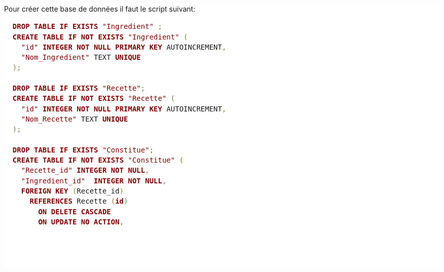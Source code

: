 Pour créer cette base de données il faut le script suivant:



<pre>
  <span style="color:#800000; font-weight:bold; ">DROP</span> <span style="color:#800000; font-weight:bold; ">TABLE</span> <span style="color:#800000; font-weight:bold; ">IF</span> <span style="color:#800000; font-weight:bold; ">EXISTS</span> <span style="color:#800000; ">"Ingredient"</span> <span style="color:#808030; ">;</span>
  <span style="color:#800000; font-weight:bold; ">CREATE</span> <span style="color:#800000; font-weight:bold; ">TABLE</span> <span style="color:#800000; font-weight:bold; ">IF</span> <span style="color:#800000; font-weight:bold; ">NOT</span> <span style="color:#800000; font-weight:bold; ">EXISTS</span> <span style="color:#800000; ">"Ingredient"</span> <span style="color:#808030; ">(</span>
    <span style="color:#800000; ">"id"</span> <span style="color:#800000; font-weight:bold; ">INTEGER</span> <span style="color:#800000; font-weight:bold; ">NOT</span> <span style="color:#800000; font-weight:bold; ">NULL</span> <span style="color:#800000; font-weight:bold; ">PRIMARY</span> <span style="color:#800000; font-weight:bold; ">KEY</span> AUTOINCREMENT<span style="color:#808030; ">,</span>
    <span style="color:#800000; ">"Nom_Ingredient"</span> TEXT <span style="color:#800000; font-weight:bold; ">UNIQUE</span>
  <span style="color:#808030; ">)</span><span style="color:#808030; ">;</span>

  <span style="color:#800000; font-weight:bold; ">DROP</span> <span style="color:#800000; font-weight:bold; ">TABLE</span> <span style="color:#800000; font-weight:bold; ">IF</span> <span style="color:#800000; font-weight:bold; ">EXISTS</span> <span style="color:#800000; ">"Recette"</span><span style="color:#808030; ">;</span>
  <span style="color:#800000; font-weight:bold; ">CREATE</span> <span style="color:#800000; font-weight:bold; ">TABLE</span> <span style="color:#800000; font-weight:bold; ">IF</span> <span style="color:#800000; font-weight:bold; ">NOT</span> <span style="color:#800000; font-weight:bold; ">EXISTS</span> <span style="color:#800000; ">"Recette"</span> <span style="color:#808030; ">(</span>
    <span style="color:#800000; ">"id"</span> <span style="color:#800000; font-weight:bold; ">INTEGER</span> <span style="color:#800000; font-weight:bold; ">NOT</span> <span style="color:#800000; font-weight:bold; ">NULL</span> <span style="color:#800000; font-weight:bold; ">PRIMARY</span> <span style="color:#800000; font-weight:bold; ">KEY</span> AUTOINCREMENT<span style="color:#808030; ">,</span>
    <span style="color:#800000; ">"Nom_Recette"</span> TEXT <span style="color:#800000; font-weight:bold; ">UNIQUE</span>
  <span style="color:#808030; ">)</span><span style="color:#808030; ">;</span>

  <span style="color:#800000; font-weight:bold; ">DROP</span> <span style="color:#800000; font-weight:bold; ">TABLE</span> <span style="color:#800000; font-weight:bold; ">IF</span> <span style="color:#800000; font-weight:bold; ">EXISTS</span> <span style="color:#800000; ">"Constitue"</span><span style="color:#808030; ">;</span>
  <span style="color:#800000; font-weight:bold; ">CREATE</span> <span style="color:#800000; font-weight:bold; ">TABLE</span> <span style="color:#800000; font-weight:bold; ">IF</span> <span style="color:#800000; font-weight:bold; ">NOT</span> <span style="color:#800000; font-weight:bold; ">EXISTS</span> <span style="color:#800000; ">"Constitue"</span> <span style="color:#808030; ">(</span>
    <span style="color:#800000; ">"Recette_id"</span> <span style="color:#800000; font-weight:bold; ">INTEGER</span> <span style="color:#800000; font-weight:bold; ">NOT</span> <span style="color:#800000; font-weight:bold; ">NULL</span><span style="color:#808030; ">,</span>
    <span style="color:#800000; ">"Ingredient_id"</span>  <span style="color:#800000; font-weight:bold; ">INTEGER</span> <span style="color:#800000; font-weight:bold; ">NOT</span> <span style="color:#800000; font-weight:bold; ">NULL</span><span style="color:#808030; ">,</span>
    <span style="color:#800000; font-weight:bold; ">FOREIGN</span> <span style="color:#800000; font-weight:bold; ">KEY</span> <span style="color:#808030; ">(</span>Recette_id<span style="color:#808030; ">)</span>
      <span style="color:#800000; font-weight:bold; ">REFERENCES</span> Recette <span style="color:#808030; ">(</span><span style="color:#800000; font-weight:bold; ">id</span><span style="color:#808030; ">)</span>
        <span style="color:#800000; font-weight:bold; ">ON</span> <span style="color:#800000; font-weight:bold; ">DELETE</span> <span style="color:#800000; font-weight:bold; ">CASCADE</span>
        <span style="color:#800000; font-weight:bold; ">ON</span> <span style="color:#800000; font-weight:bold; ">UPDATE</span> <span style="color:#800000; font-weight:bold; ">NO</span> <span style="color:#800000; font-weight:bold; ">ACTION</span><span style="color:#808030; ">,</span>
        